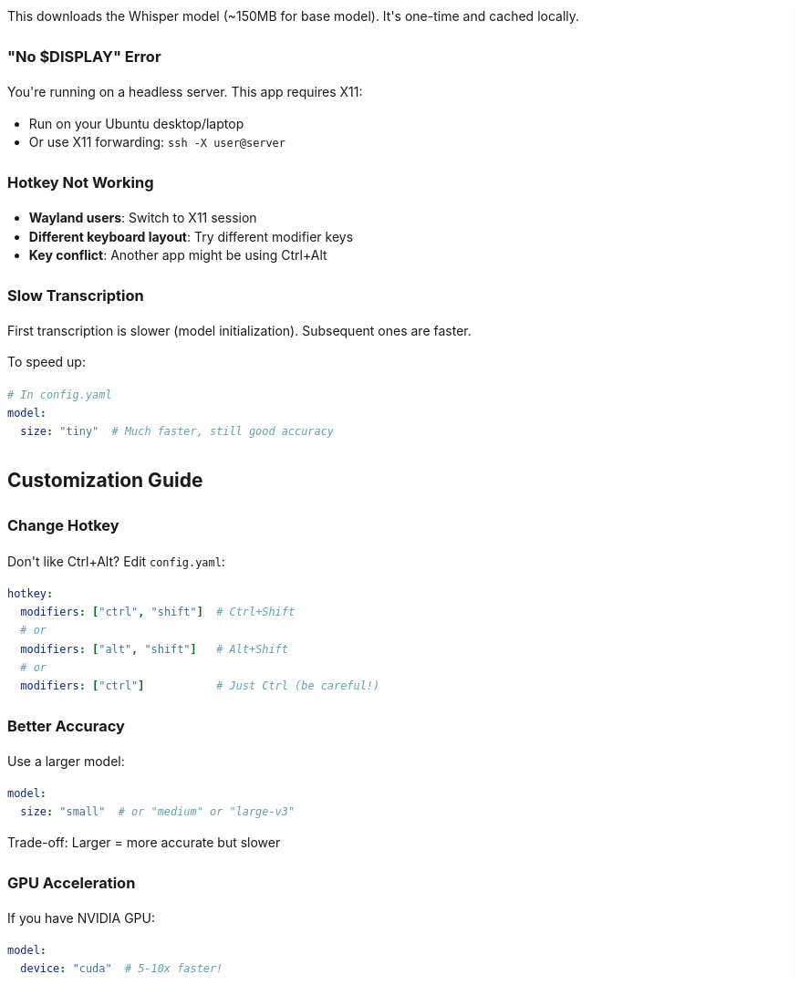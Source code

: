 This downloads the Whisper model (~150MB for base model). It's one-time and cached locally.

### "No $DISPLAY" Error
You're running on a headless server. This app requires X11:
- Run on your Ubuntu desktop/laptop
- Or use X11 forwarding: `ssh -X user@server`

### Hotkey Not Working
- **Wayland users**: Switch to X11 session
- **Different keyboard layout**: Try different modifier keys
- **Key conflict**: Another app might be using Ctrl+Alt

### Slow Transcription
First transcription is slower (model initialization). Subsequent ones are faster.

To speed up:
```yaml
# In config.yaml
model:
  size: "tiny"  # Much faster, still good accuracy
```

## Customization Guide

### Change Hotkey

Don't like Ctrl+Alt? Edit `config.yaml`:

```yaml
hotkey:
  modifiers: ["ctrl", "shift"]  # Ctrl+Shift
  # or
  modifiers: ["alt", "shift"]   # Alt+Shift
  # or
  modifiers: ["ctrl"]           # Just Ctrl (be careful!)
```

### Better Accuracy

Use a larger model:

```yaml
model:
  size: "small"  # or "medium" or "large-v3"
```

Trade-off: Larger = more accurate but slower

### GPU Acceleration

If you have NVIDIA GPU:

```yaml
model:
  device: "cuda"  # 5-10x faster!
```
